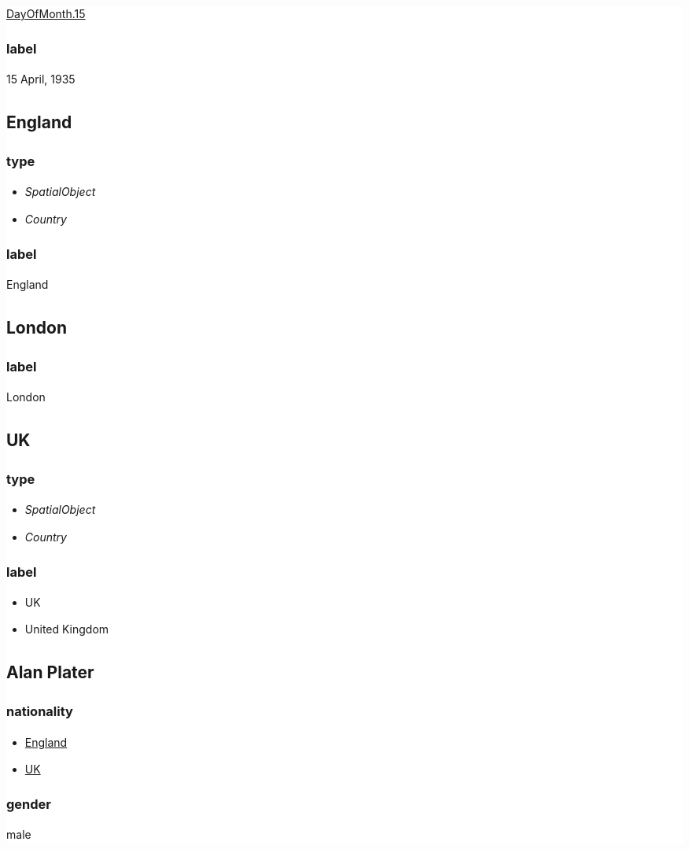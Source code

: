 
[DayOfMonth.15](#DayOfMonth.15)

### label


15 April, 1935

## England

### type

 - *SpatialObject*

 - *Country*

### label


England

## London

### label


London

## UK

### type

 - *SpatialObject*

 - *Country*

### label

 - UK

 - United Kingdom

## Alan Plater

### nationality

 - [England](#England)

 - [UK](#UK)

### gender


male
